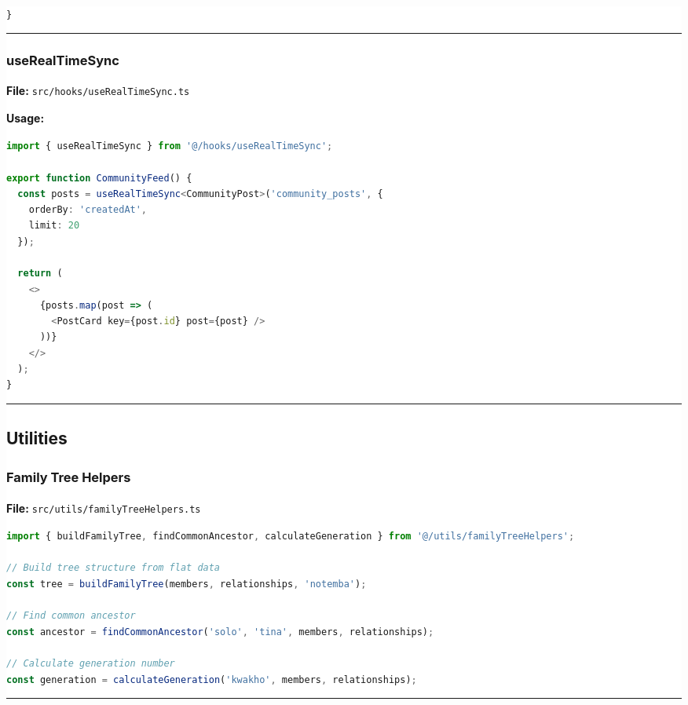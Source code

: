 ```typescript
}
```

---

### useRealTimeSync

**File:** `src/hooks/useRealTimeSync.ts`

**Usage:**
```typescript
import { useRealTimeSync } from '@/hooks/useRealTimeSync';

export function CommunityFeed() {
  const posts = useRealTimeSync<CommunityPost>('community_posts', {
    orderBy: 'createdAt',
    limit: 20
  });

  return (
    <>
      {posts.map(post => (
        <PostCard key={post.id} post={post} />
      ))}
    </>
  );
}
```

---

## Utilities

### Family Tree Helpers

**File:** `src/utils/familyTreeHelpers.ts`

```typescript
import { buildFamilyTree, findCommonAncestor, calculateGeneration } from '@/utils/familyTreeHelpers';

// Build tree structure from flat data
const tree = buildFamilyTree(members, relationships, 'notemba');

// Find common ancestor
const ancestor = findCommonAncestor('solo', 'tina', members, relationships);

// Calculate generation number
const generation = calculateGeneration('kwakho', members, relationships);
```

---
